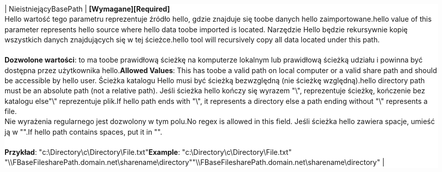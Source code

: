 | <span data-ttu-id="69a38-157">Nieistniejący</span><span class="sxs-lookup"><span data-stu-id="69a38-157">BasePath</span></span> | <span data-ttu-id="69a38-158">**[Wymagane]**</span><span class="sxs-lookup"><span data-stu-id="69a38-158">**[Required]**</span></span><br/><span data-ttu-id="69a38-159">Hello wartość tego parametru reprezentuje źródło hello, gdzie znajduje się toobe danych hello zaimportowane.</span><span class="sxs-lookup"><span data-stu-id="69a38-159">hello value of this parameter represents hello source where hello data toobe imported is located.</span></span> <span data-ttu-id="69a38-160">Narzędzie Hello będzie rekursywnie kopię wszystkich danych znajdujących się w tej ścieżce.</span><span class="sxs-lookup"><span data-stu-id="69a38-160">hello tool will recursively copy all data located under this path.</span></span><br><br/><span data-ttu-id="69a38-161">**Dozwolone wartości**: to ma toobe prawidłową ścieżkę na komputerze lokalnym lub prawidłową ścieżką udziału i powinna być dostępna przez użytkownika hello.</span><span class="sxs-lookup"><span data-stu-id="69a38-161">**Allowed Values**: This has toobe a valid path on local computer or a valid share path and should be accessible by hello user.</span></span> <span data-ttu-id="69a38-162">Ścieżka katalogu Hello musi być ścieżką bezwzględną (nie ścieżkę względną).</span><span class="sxs-lookup"><span data-stu-id="69a38-162">hello directory path must be an absolute path (not a relative path).</span></span> <span data-ttu-id="69a38-163">Jeśli ścieżka hello kończy się wyrazem "\\", reprezentuje ścieżkę, kończenie bez katalogu else"\\" reprezentuje plik.</span><span class="sxs-lookup"><span data-stu-id="69a38-163">If hello path ends with "\\", it represents a directory else a path ending without "\\" represents a file.</span></span><br/><span data-ttu-id="69a38-164">Nie wyrażenia regularnego jest dozwolony w tym polu.</span><span class="sxs-lookup"><span data-stu-id="69a38-164">No regex is allowed in this field.</span></span> <span data-ttu-id="69a38-165">Jeśli ścieżka hello zawiera spacje, umieść ją w "".</span><span class="sxs-lookup"><span data-stu-id="69a38-165">If hello path contains spaces, put it in "".</span></span><br><br/><span data-ttu-id="69a38-166">**Przykład**: "c:\Directory\c\Directory\File.txt"</span><span class="sxs-lookup"><span data-stu-id="69a38-166">**Example**: "c:\Directory\c\Directory\File.txt"</span></span><br><span data-ttu-id="69a38-167">"\\\\FBaseFilesharePath.domain.net\sharename\directory\"</span><span class="sxs-lookup"><span data-stu-id="69a38-167">"\\\\FBaseFilesharePath.domain.net\sharename\directory\"</span></span>  |